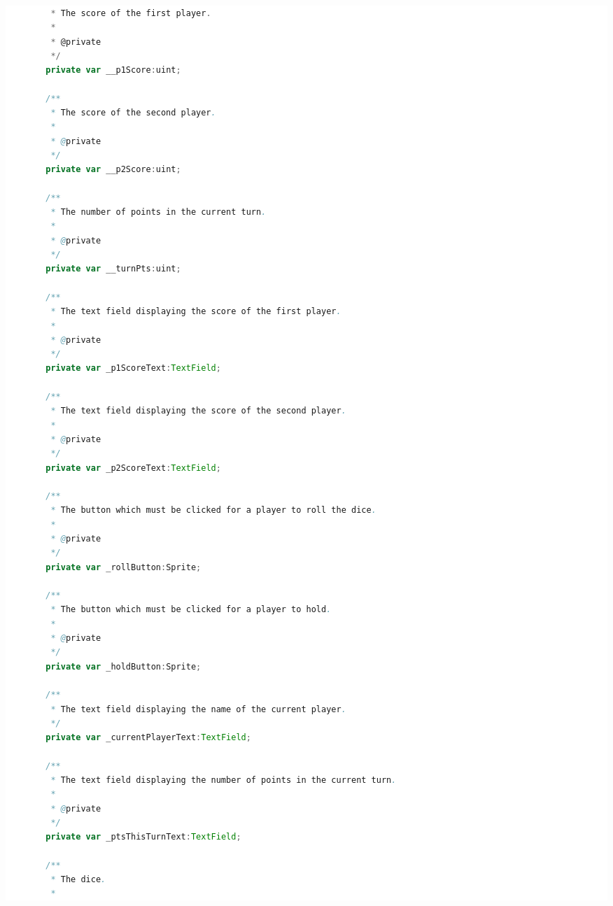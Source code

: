 ```ActionScript
         * The score of the first player.
         *
         * @private
         */
        private var __p1Score:uint;

        /**
         * The score of the second player.
         *
         * @private
         */
        private var __p2Score:uint;

        /**
         * The number of points in the current turn.
         *
         * @private
         */
        private var __turnPts:uint;

        /**
         * The text field displaying the score of the first player.
         *
         * @private
         */
        private var _p1ScoreText:TextField;

        /**
         * The text field displaying the score of the second player.
         *
         * @private
         */
        private var _p2ScoreText:TextField;

        /**
         * The button which must be clicked for a player to roll the dice.
         *
         * @private
         */
        private var _rollButton:Sprite;

        /**
         * The button which must be clicked for a player to hold.
         *
         * @private
         */
        private var _holdButton:Sprite;

        /**
         * The text field displaying the name of the current player.
         */
        private var _currentPlayerText:TextField;

        /**
         * The text field displaying the number of points in the current turn.
         *
         * @private
         */
        private var _ptsThisTurnText:TextField;

        /**
         * The dice.
         *
```